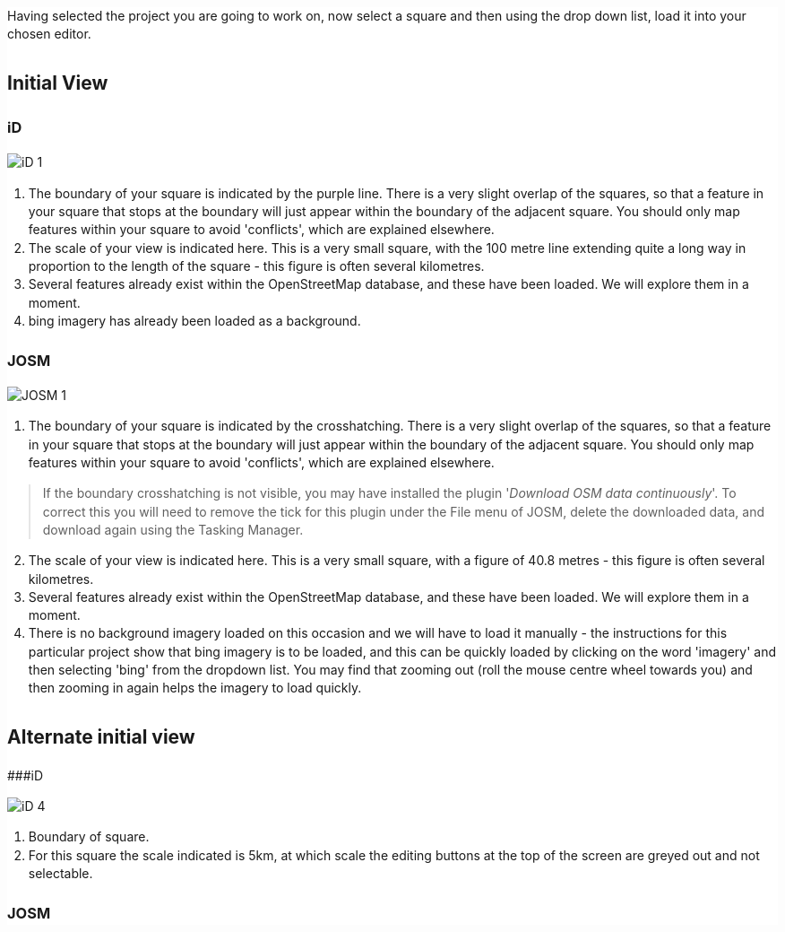 Having selected the project you are going to work on, now select a square and then using the drop down list, load it into your chosen editor. 

## Initial View 
### iD

![iD 1][]

1.  The boundary of your square is indicated by the purple line. There is a very slight overlap of the squares, so that a feature in your square that stops at the boundary will just appear within the boundary of the adjacent square. You should only map features within your square to avoid 'conflicts', which are explained elsewhere.  
2.  The scale of your view is indicated here. This is a very small square, with the 100 metre line extending quite a long way in proportion to the length of the square - this figure is often several kilometres.  
3.  Several features already exist within the OpenStreetMap database, and these have been loaded. We will explore them in a moment.
4.  bing imagery has already been loaded as a background.  


### JOSM

![JOSM 1][]

1.  The boundary of your square is indicated by the crosshatching. There is a very slight overlap of the squares, so that a feature in your square that stops at the boundary will just appear within the boundary of the adjacent square. You should only map features within your square to avoid 'conflicts', which are explained elsewhere.  
> If the boundary crosshatching is not visible, you may have installed the plugin '*Download OSM data continuously*'. To correct this you will need to remove the tick for this plugin under the File menu of JOSM, delete the downloaded data, and download again using the Tasking Manager.  
2.  The scale of your view is indicated here. This is a very small square, with a figure of 40.8 metres - this figure is often several kilometres.  
3.  Several features already exist within the OpenStreetMap database, and these have been loaded. We will explore them in a moment.
4.  There is no background imagery loaded on this occasion and we will have to load it manually - the instructions for this particular project show that bing imagery is to be loaded, and this can be quickly loaded by clicking on the word 'imagery' and then selecting 'bing' from the dropdown list. You may find that zooming out (roll the mouse centre wheel towards you) and then zooming in again helps the imagery to load quickly. 

## Alternate initial view 
###iD

![iD 4][]

1.  Boundary of square.  
2.  For this square the scale indicated is 5km, at which scale the editing buttons at the top of the screen are greyed out and not selectable.

### JOSM


[JOSM 1]: /images/coordination/JOSM_1.png
[iD 1]: /images/coordination/iD_1.png
[JOSM 2]: /images/coordination/JOSM_2.png
[iD 2]: /images/coordination/iD_2.png
[iD 4]: /images/coordination/iD_4.png
[JOSM 3]: /images/coordination/JOSM_3.png